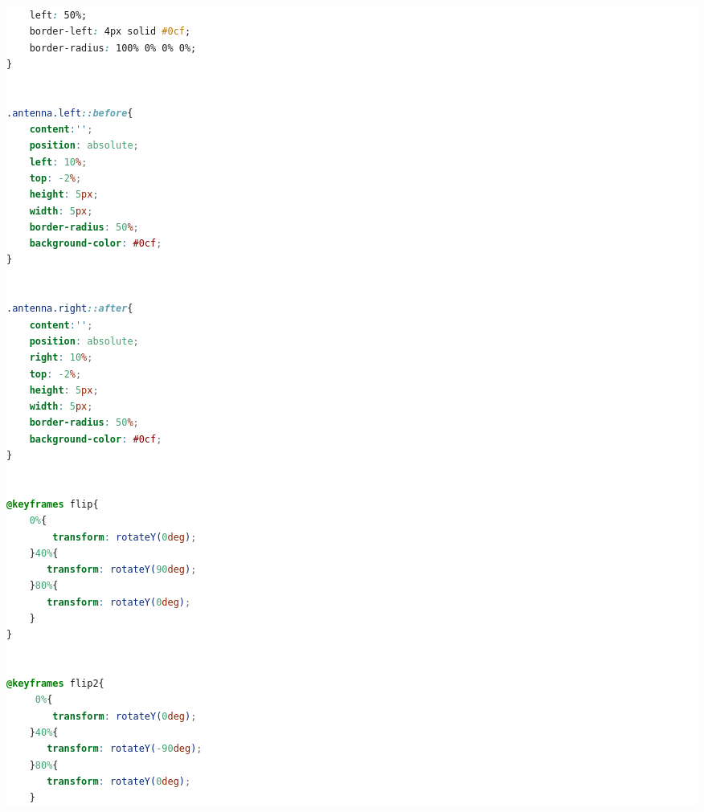 ```css
    left: 50%;
    border-left: 4px solid #0cf;
    border-radius: 100% 0% 0% 0%;
}


.antenna.left::before{
    content:'';
    position: absolute;
    left: 10%;
    top: -2%;
    height: 5px;
    width: 5px;
    border-radius: 50%;
    background-color: #0cf;
}


.antenna.right::after{
    content:'';
    position: absolute;
    right: 10%;
    top: -2%;
    height: 5px;
    width: 5px;
    border-radius: 50%;
    background-color: #0cf;
}


@keyframes flip{
    0%{
        transform: rotateY(0deg);
    }40%{
       transform: rotateY(90deg);
    }80%{
       transform: rotateY(0deg);
    }
}


@keyframes flip2{
     0%{
        transform: rotateY(0deg);
    }40%{
       transform: rotateY(-90deg);
    }80%{
       transform: rotateY(0deg);
    }
```
